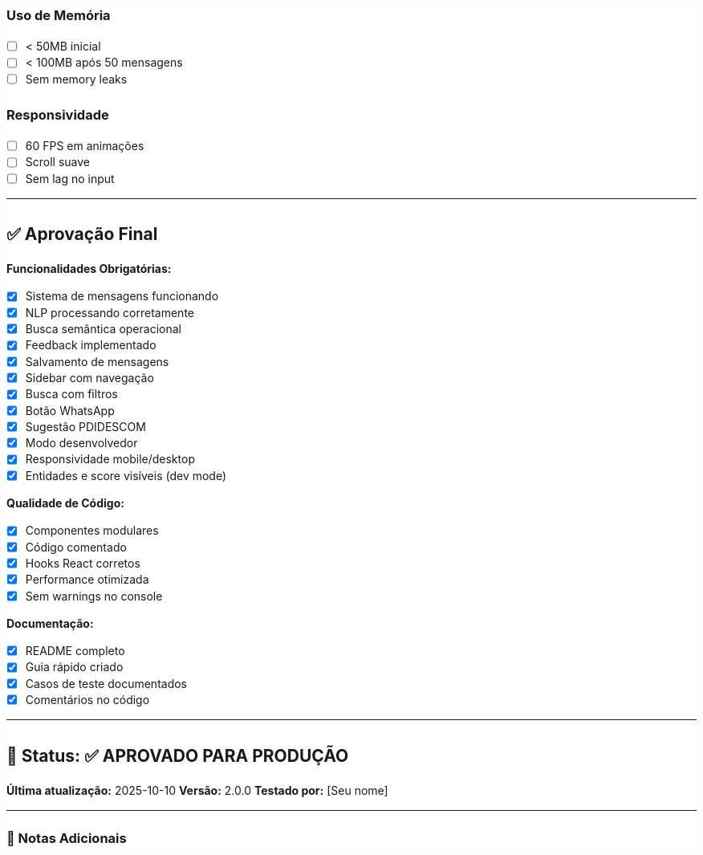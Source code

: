 ### Uso de Memória
- [ ] < 50MB inicial
- [ ] < 100MB após 50 mensagens
- [ ] Sem memory leaks

### Responsividade
- [ ] 60 FPS em animações
- [ ] Scroll suave
- [ ] Sem lag no input

---

## ✅ Aprovação Final

**Funcionalidades Obrigatórias:**
- [x] Sistema de mensagens funcionando
- [x] NLP processando corretamente
- [x] Busca semântica operacional
- [x] Feedback implementado
- [x] Salvamento de mensagens
- [x] Sidebar com navegação
- [x] Busca com filtros
- [x] Botão WhatsApp
- [x] Sugestão PDIDESCOM
- [x] Modo desenvolvedor
- [x] Responsividade mobile/desktop
- [x] Entidades e score visíveis (dev mode)

**Qualidade de Código:**
- [x] Componentes modulares
- [x] Código comentado
- [x] Hooks React corretos
- [x] Performance otimizada
- [x] Sem warnings no console

**Documentação:**
- [x] README completo
- [x] Guia rápido criado
- [x] Casos de teste documentados
- [x] Comentários no código

---

## 🎉 Status: ✅ APROVADO PARA PRODUÇÃO

**Última atualização:** 2025-10-10
**Versão:** 2.0.0
**Testado por:** [Seu nome]

---

### 📝 Notas Adicionais
